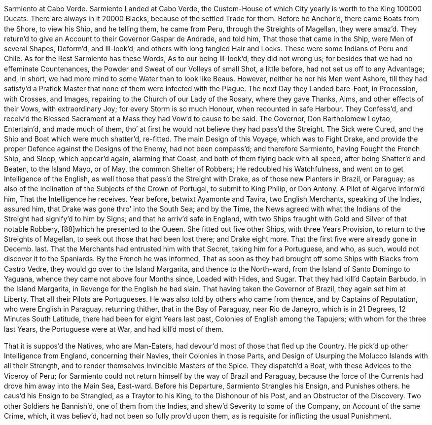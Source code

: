 Sarmiento at Cabo Verde. Sarmiento Landed at Cabo Verde, the Custom-House of which City yearly is worth to the King 100000 Ducats. There are always in it 20000 Blacks, because of the settled Trade for them. Before he Anchor’d, there came Boats from the Shore, to view his Ship, and he telling them, he came from Peru, through the Streights of Magellan, they were amaz’d. They return’d to give an Account to their Governor Gaspar de Andrade, and told him, That those that came in the Ship, were Men of several Shapes, Deform’d, and Ill-look’d, and others with long tangled Hair and Locks. These were some Indians of Peru and Chile. As for the Rest Sarmiento has these Words, As to our being Ill-look’d, they did not wrong us; for besides that we had no effeminate Countenances, the Powder and Sweat of our Volleys of small Shot, a little before, had not set us off to any Advantage; and, in short, we had more mind to some Water than to look like Beaus. However, neither he nor his Men went Ashore, till they had satisfy’d a Pratick Master that none of them were infected with the Plague. The next Day they Landed bare-Foot, in Procession, with Crosses, and Images, repairing to the Church of our Lady of the Rosary, where they gave Thanks, Alms, and other effects of their Vows, with extraordinary Joy; for every Storm is so much Honour, when recounted in safe Harbour. They Confess’d, and receiv’d the Blessed Sacrament at a Mass they had Vow’d to cause to be said. The Governor, Don Bartholomew Leytao, Entertain’d, and made much of them, tho’ at first he would not believe they had pass’d the Streight. The Sick were Cured, and the Ship and Boat which were much shatter’d, re-fitted. The main Design of this Voyage, which was to Fight Drake, and provide the proper Defence against the Designs of the Enemy, had not been compass’d; and therefore Sarmiento, having Fought the French Ship, and Sloop, which appear’d again, alarming that Coast, and both of them flying back with all speed, after being Shatter’d and Beaten, to the Island Mayo, or of May, the common Shelter of Robbers; He redoubled his Watchfulness, and went on to get Intelligence of the English, as well those that pass’d the Streight with Drake, as of those new Planters in Brazil, or Paraguay; as also of the Inclination of the Subjects of the Crown of Portugal, to submit to King Philip, or Don Antony. A Pilot of Algarve inform’d him, That the Intelligence he receives. Year before, betwixt Ayamonte and Tavira, two English Merchants, speaking of the Indies, assured him, that Drake was gone thro’ into the South Sea; and by the Time, the News agreed with what the Indians of the Streight had signify’d to him by Signs; and that he arriv’d safe in England, with two Ships fraught with Gold and Silver of that notable Robbery, [88]which he presented to the Queen. She fitted out five other Ships, with three Years Provision, to return to the Streights of Magellan, to seek out those that had been lost there; and Drake eight more. That the first five were already gone in Decemb. last. That the Merchants had entrusted him with that Secret, taking him for a Portuguese, and who, as such, would not discover it to the Spaniards. By the French he was informed, That as soon as they had brought off some Ships with Blacks from Castro Vedre, they would go over to the Island Margarita, and thence to the North-ward, from the Island of Santo Domingo to Yaguana, whence they came not above four Months since, Loaded with Hides, and Sugar. That they had kill’d Captain Barbudo, in the Island Margarita, in Revenge for the English he had slain. That having taken the Governor of Brazil, they again set him at Liberty. That all their Pilots are Portugueses. He was also told by others who came from thence, and by Captains of Reputation, who were English in Paraguay. returning thither, that in the Bay of Paraguay, near Rio de Janeyro, which is in 21 Degrees, 12 Minutes South Latitude, there had been for eight Years last past, Colonies of English among the Tapujers; with whom for the three last Years, the Portuguese were at War, and had kill’d most of them.

That it is suppos’d the Natives, who are Man-Eaters, had devour’d most of those that fled up the Country. He pick’d up other Intelligence from England, concerning their Navies, their Colonies in those Parts, and Design of Usurping the Molucco Islands with all their Strength, and to render themselves Invincible Masters of the Spice. They dispatch’d a Boat, with these Advices to the Viceroy of Peru; for Sarmiento could not return himself by the way of Brazil and Paraguay, because the force of the Currents had drove him away into the Main Sea, East-ward. Before his Departure, Sarmiento Strangles his Ensign, and Punishes others. he caus’d his Ensign to be Strangled, as a Traytor to his King, to the Dishonour of his Post, and an Obstructor of the Discovery. Two other Soldiers he Bannish’d, one of them from the Indies, and shew’d Severity to some of the Company, on Account of the same Crime, which, it was believ’d, had not been so fully prov’d upon them, as is requisite for inflicting the usual Punishment.

